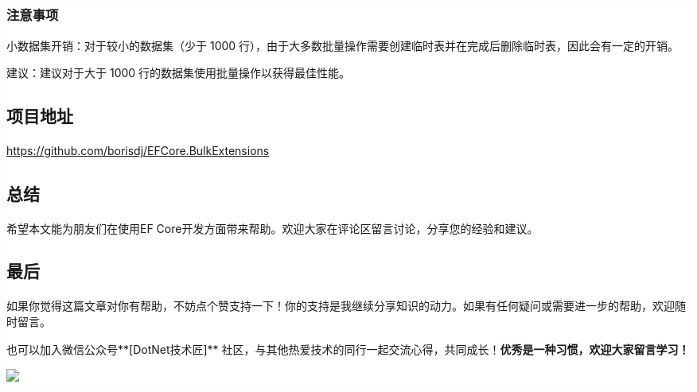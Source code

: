 ### 注意事项


小数据集开销：对于较小的数据集（少于 1000 行），由于大多数批量操作需要创建临时表并在完成后删除临时表，因此会有一定的开销。


建议：建议对于大于 1000 行的数据集使用批量操作以获得最佳性能。


## 项目地址


https://github.com/borisdj/EFCore.BulkExtensions


## 总结


希望本文能为朋友们在使用EF Core开发方面带来帮助。欢迎大家在评论区留言讨论，分享您的经验和建议。


## 最后


如果你觉得这篇文章对你有帮助，不妨点个赞支持一下！你的支持是我继续分享知识的动力。如果有任何疑问或需要进一步的帮助，欢迎随时留言。


也可以加入微信公众号**\[DotNet技术匠]** 社区，与其他热爱技术的同行一起交流心得，共同成长！**优秀是一种习惯，欢迎大家留言学习！**


![](https://img2024.cnblogs.com/blog/576536/202408/576536-20240814113403514-910171896.png)


